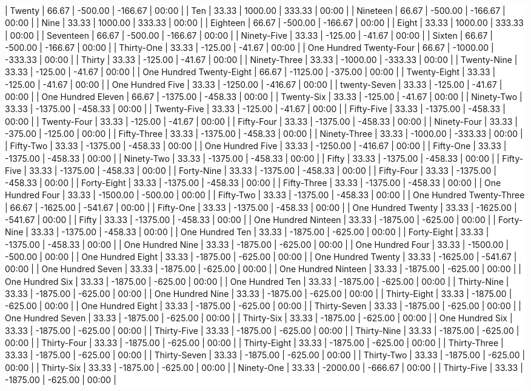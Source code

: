 | Twenty | 66.67 | -500.00 | -166.67 | 00:00 |     | Ten | 33.33 | 1000.00 | 333.33 | 00:00 |
| Nineteen | 66.67 | -500.00 | -166.67 | 00:00 |     | Nine | 33.33 | 1000.00 | 333.33 | 00:00 |
| Eighteen | 66.67 | -500.00 | -166.67 | 00:00 |     | Eight | 33.33 | 1000.00 | 333.33 | 00:00 |
| Seventeen | 66.67 | -500.00 | -166.67 | 00:00 |     | Ninety-Five | 33.33 | -125.00 | -41.67 | 00:00 |
| Sixten | 66.67 | -500.00 | -166.67 | 00:00 |     | Thirty-One | 33.33 | -125.00 | -41.67 | 00:00 |
| One Hundred Twenty-Four | 66.67 | -1000.00 | -333.33 | 00:00 |     | Thirty | 33.33 | -125.00 | -41.67 | 00:00 |
| Ninety-Three | 33.33 | -1000.00 | -333.33 | 00:00 |     | Twenty-Nine | 33.33 | -125.00 | -41.67 | 00:00 |
| One Hundred Twenty-Eight | 66.67 | -1125.00 | -375.00 | 00:00 |     | Twenty-Eight | 33.33 | -125.00 | -41.67 | 00:00 |
| One Hundred Five | 33.33 | -1250.00 | -416.67 | 00:00 |     | twenty-Seven | 33.33 | -125.00 | -41.67 | 00:00 |
| One Hundred Eleven | 66.67 | -1375.00 | -458.33 | 00:00 |     | Twenty-Six | 33.33 | -125.00 | -41.67 | 00:00 |
| Ninety-Two | 33.33 | -1375.00 | -458.33 | 00:00 |     | Twenty-Five | 33.33 | -125.00 | -41.67 | 00:00 |
| Fifty-Five | 33.33 | -1375.00 | -458.33 | 00:00 |     | Twenty-Four | 33.33 | -125.00 | -41.67 | 00:00 |
| Fifty-Four | 33.33 | -1375.00 | -458.33 | 00:00 |     | Ninety-Four | 33.33 | -375.00 | -125.00 | 00:00 |
| Fifty-Three | 33.33 | -1375.00 | -458.33 | 00:00 |     | Ninety-Three | 33.33 | -1000.00 | -333.33 | 00:00 |
| Fifty-Two | 33.33 | -1375.00 | -458.33 | 00:00 |     | One Hundred Five | 33.33 | -1250.00 | -416.67 | 00:00 |
| Fifty-One | 33.33 | -1375.00 | -458.33 | 00:00 |     | Ninety-Two | 33.33 | -1375.00 | -458.33 | 00:00 |
| Fifty | 33.33 | -1375.00 | -458.33 | 00:00 |     | Fifty-Five | 33.33 | -1375.00 | -458.33 | 00:00 |
| Forty-Nine | 33.33 | -1375.00 | -458.33 | 00:00 |     | Fifty-Four | 33.33 | -1375.00 | -458.33 | 00:00 |
| Forty-Eight | 33.33 | -1375.00 | -458.33 | 00:00 |     | Fifty-Three | 33.33 | -1375.00 | -458.33 | 00:00 |
| One Hundred Four | 33.33 | -1500.00 | -500.00 | 00:00 |     | Fifty-Two | 33.33 | -1375.00 | -458.33 | 00:00 |
| One Hundred Twenty-Three | 66.67 | -1625.00 | -541.67 | 00:00 |     | Fifty-One | 33.33 | -1375.00 | -458.33 | 00:00 |
| One Hundred Twenty | 33.33 | -1625.00 | -541.67 | 00:00 |     | Fifty | 33.33 | -1375.00 | -458.33 | 00:00 |
| One Hundred Ninteen | 33.33 | -1875.00 | -625.00 | 00:00 |     | Forty-Nine | 33.33 | -1375.00 | -458.33 | 00:00 |
| One Hundred Ten | 33.33 | -1875.00 | -625.00 | 00:00 |     | Forty-Eight | 33.33 | -1375.00 | -458.33 | 00:00 |
| One Hundred Nine | 33.33 | -1875.00 | -625.00 | 00:00 |     | One Hundred Four | 33.33 | -1500.00 | -500.00 | 00:00 |
| One Hundred Eight | 33.33 | -1875.00 | -625.00 | 00:00 |     | One Hundred Twenty | 33.33 | -1625.00 | -541.67 | 00:00 |
| One Hundred Seven | 33.33 | -1875.00 | -625.00 | 00:00 |     | One Hundred Ninteen | 33.33 | -1875.00 | -625.00 | 00:00 |
| One Hundred Six | 33.33 | -1875.00 | -625.00 | 00:00 |     | One Hundred Ten | 33.33 | -1875.00 | -625.00 | 00:00 |
| Thirty-Nine | 33.33 | -1875.00 | -625.00 | 00:00 |     | One Hundred Nine | 33.33 | -1875.00 | -625.00 | 00:00 |
| Thirty-Eight | 33.33 | -1875.00 | -625.00 | 00:00 |     | One Hundred Eight | 33.33 | -1875.00 | -625.00 | 00:00 |
| Thirty-Seven | 33.33 | -1875.00 | -625.00 | 00:00 |     | One Hundred Seven | 33.33 | -1875.00 | -625.00 | 00:00 |
| Thirty-Six | 33.33 | -1875.00 | -625.00 | 00:00 |     | One Hundred Six | 33.33 | -1875.00 | -625.00 | 00:00 |
| Thirty-Five | 33.33 | -1875.00 | -625.00 | 00:00 |     | Thirty-Nine | 33.33 | -1875.00 | -625.00 | 00:00 |
| Thirty-Four | 33.33 | -1875.00 | -625.00 | 00:00 |     | Thirty-Eight | 33.33 | -1875.00 | -625.00 | 00:00 |
| Thirty-Three | 33.33 | -1875.00 | -625.00 | 00:00 |     | Thirty-Seven | 33.33 | -1875.00 | -625.00 | 00:00 |
| Thirty-Two | 33.33 | -1875.00 | -625.00 | 00:00 |     | Thirty-Six | 33.33 | -1875.00 | -625.00 | 00:00 |
| Ninety-One | 33.33 | -2000.00 | -666.67 | 00:00 |     | Thirty-Five | 33.33 | -1875.00 | -625.00 | 00:00 |